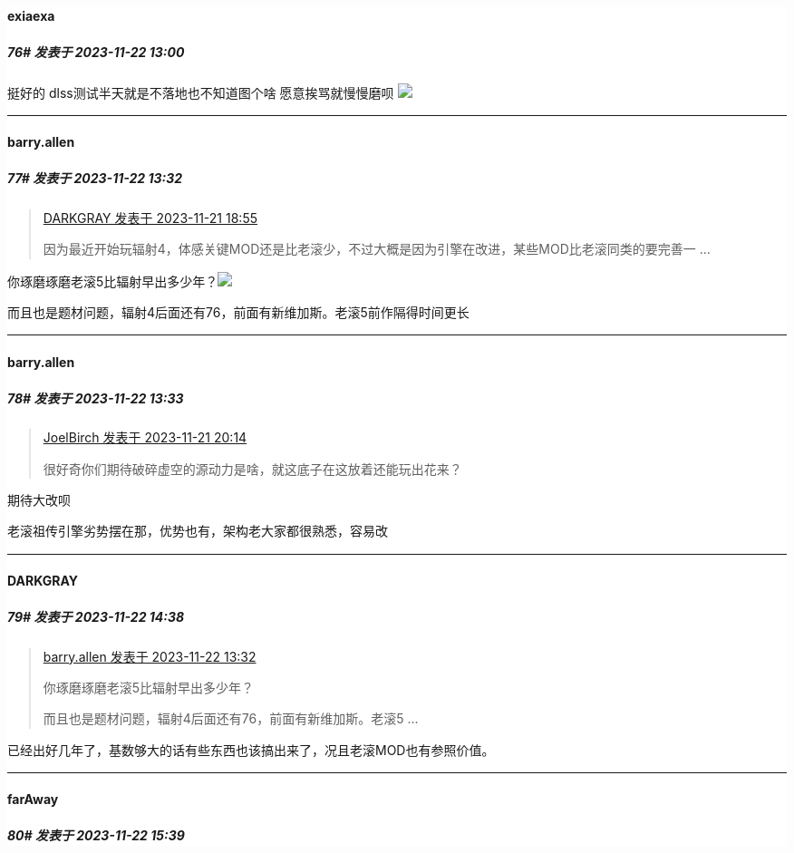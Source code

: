 ####  exiaexa  
##### 76#       发表于 2023-11-22 13:00

挺好的
dlss测试半天就是不落地也不知道图个啥
愿意挨骂就慢慢磨呗
<img src="https://static.saraba1st.com/image/smiley/face2017/067.png" referrerpolicy="no-referrer">


*****

####  barry.allen  
##### 77#       发表于 2023-11-22 13:32

<blockquote><a href="httphttps://bbs.saraba1st.com/2b/forum.php?mod=redirect&amp;goto=findpost&amp;pid=63102350&amp;ptid=2161409" target="_blank">DARKGRAY 发表于 2023-11-21 18:55</a>

因为最近开始玩辐射4，体感关键MOD还是比老滚少，不过大概是因为引擎在改进，某些MOD比老滚同类的要完善一 ...</blockquote>
你琢磨琢磨老滚5比辐射早出多少年？<img src="https://static.saraba1st.com/image/smiley/face2017/047.png" referrerpolicy="no-referrer">

而且也是题材问题，辐射4后面还有76，前面有新维加斯。老滚5前作隔得时间更长

*****

####  barry.allen  
##### 78#       发表于 2023-11-22 13:33

<blockquote><a href="httphttps://bbs.saraba1st.com/2b/forum.php?mod=redirect&amp;goto=findpost&amp;pid=63103035&amp;ptid=2161409" target="_blank">JoelBirch 发表于 2023-11-21 20:14</a>

很好奇你们期待破碎虚空的源动力是啥，就这底子在这放着还能玩出花来？</blockquote>
期待大改呗

老滚祖传引擎劣势摆在那，优势也有，架构老大家都很熟悉，容易改


*****

####  DARKGRAY  
##### 79#       发表于 2023-11-22 14:38

<blockquote><a href="httphttps://bbs.saraba1st.com/2b/forum.php?mod=redirect&amp;goto=findpost&amp;pid=63108926&amp;ptid=2161409" target="_blank">barry.allen 发表于 2023-11-22 13:32</a>

你琢磨琢磨老滚5比辐射早出多少年？

而且也是题材问题，辐射4后面还有76，前面有新维加斯。老滚5 ...</blockquote>
已经出好几年了，基数够大的话有些东西也该搞出来了，况且老滚MOD也有参照价值。


*****

####  farAway  
##### 80#       发表于 2023-11-22 15:39
